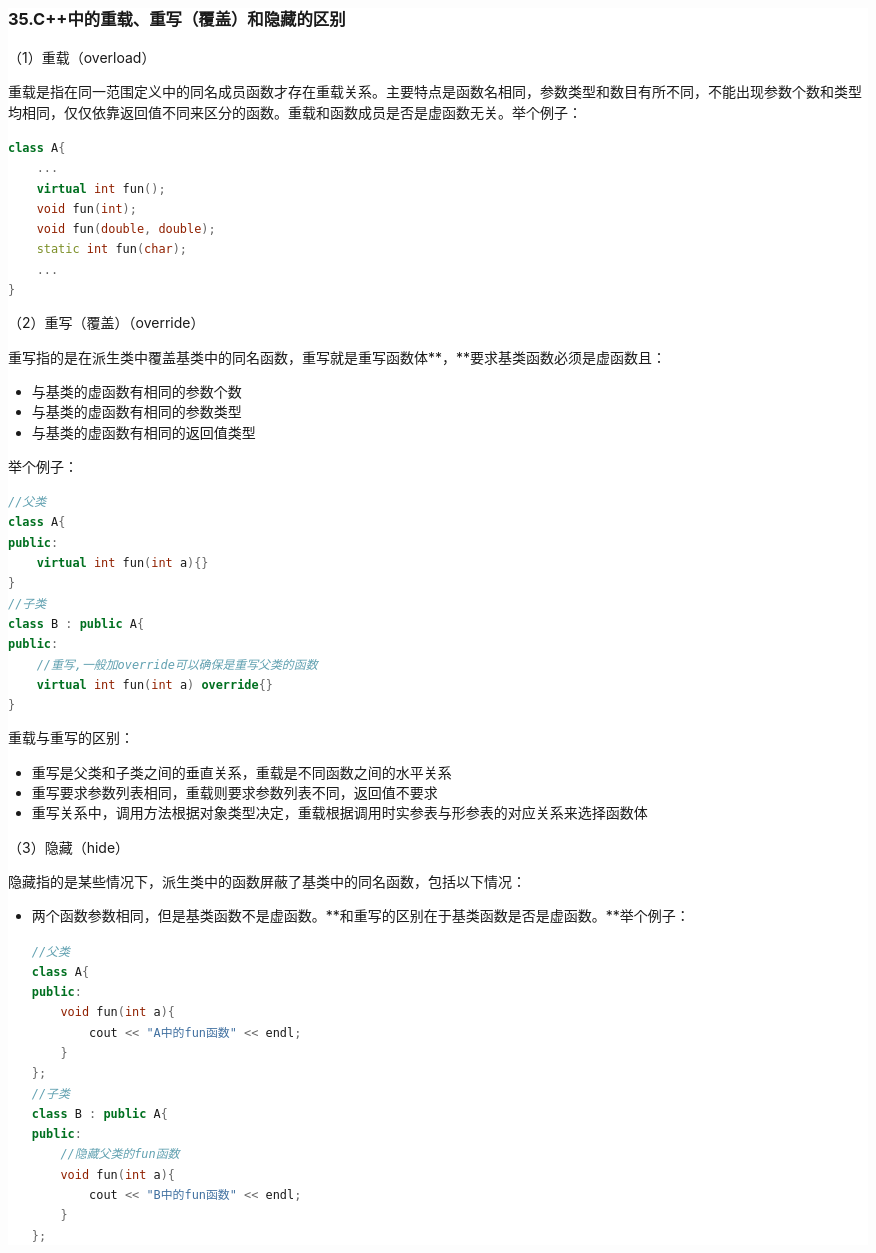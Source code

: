 ### 35.C++中的重载、重写（覆盖）和隐藏的区别

（1）重载（overload）

重载是指在同一范围定义中的同名成员函数才存在重载关系。主要特点是函数名相同，参数类型和数目有所不同，不能出现参数个数和类型均相同，仅仅依靠返回值不同来区分的函数。重载和函数成员是否是虚函数无关。举个例子：

```c++
class A{
    ...
    virtual int fun();
    void fun(int);
    void fun(double, double);
    static int fun(char);
    ...
}
```

（2）重写（覆盖）（override）

重写指的是在派生类中覆盖基类中的同名函数，重写就是重写函数体**，**要求基类函数必须是虚函数且：

- 与基类的虚函数有相同的参数个数
- 与基类的虚函数有相同的参数类型
- 与基类的虚函数有相同的返回值类型

举个例子：

```c++
//父类
class A{
public:
    virtual int fun(int a){}
}
//子类
class B : public A{
public:
    //重写,一般加override可以确保是重写父类的函数
    virtual int fun(int a) override{}
}
```

重载与重写的区别：

- 重写是父类和子类之间的垂直关系，重载是不同函数之间的水平关系
- 重写要求参数列表相同，重载则要求参数列表不同，返回值不要求
- 重写关系中，调用方法根据对象类型决定，重载根据调用时实参表与形参表的对应关系来选择函数体

（3）隐藏（hide）

隐藏指的是某些情况下，派生类中的函数屏蔽了基类中的同名函数，包括以下情况：

- 两个函数参数相同，但是基类函数不是虚函数。**和重写的区别在于基类函数是否是虚函数。**举个例子：

  ```c++
  //父类
  class A{
  public:
      void fun(int a){
          cout << "A中的fun函数" << endl;
      }
  };
  //子类
  class B : public A{
  public:
      //隐藏父类的fun函数
      void fun(int a){
          cout << "B中的fun函数" << endl;
      }
  };
  ```